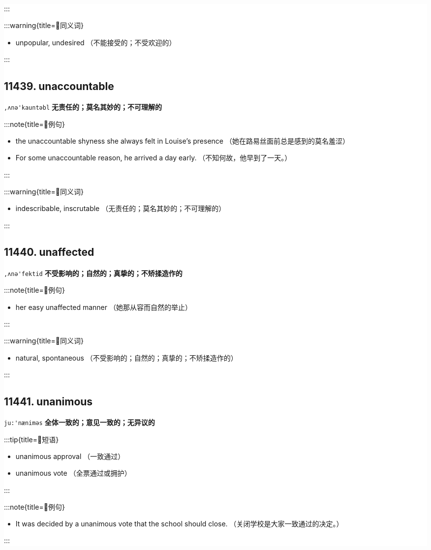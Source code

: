 :::

:::warning{title=🤔同义词}

- unpopular, undesired （不能接受的；不受欢迎的）

:::


## 11439. unaccountable

`,ʌnə'kauntəbl`  **无责任的；莫名其妙的；不可理解的**

:::note{title=🎤例句}

- the unaccountable shyness she always felt in Louise’s presence （她在路易丝面前总是感到的莫名羞涩）

- For some unaccountable reason, he arrived a day early. （不知何故，他早到了一天。）

:::

:::warning{title=🤔同义词}

- indescribable, inscrutable （无责任的；莫名其妙的；不可理解的）

:::


## 11440. unaffected

`,ʌnə'fektid`  **不受影响的；自然的；真挚的；不矫揉造作的**

:::note{title=🎤例句}

- her easy unaffected manner （她那从容而自然的举止）

:::

:::warning{title=🤔同义词}

- natural, spontaneous （不受影响的；自然的；真挚的；不矫揉造作的）

:::


## 11441. unanimous

`ju:'næniməs`  **全体一致的；意见一致的；无异议的**

:::tip{title=🤩短语}

- unanimous approval （一致通过）

- unanimous vote （全票通过或拥护）

:::

:::note{title=🎤例句}

- It was decided by a unanimous vote that the school should close. （关闭学校是大家一致通过的决定。）

:::
